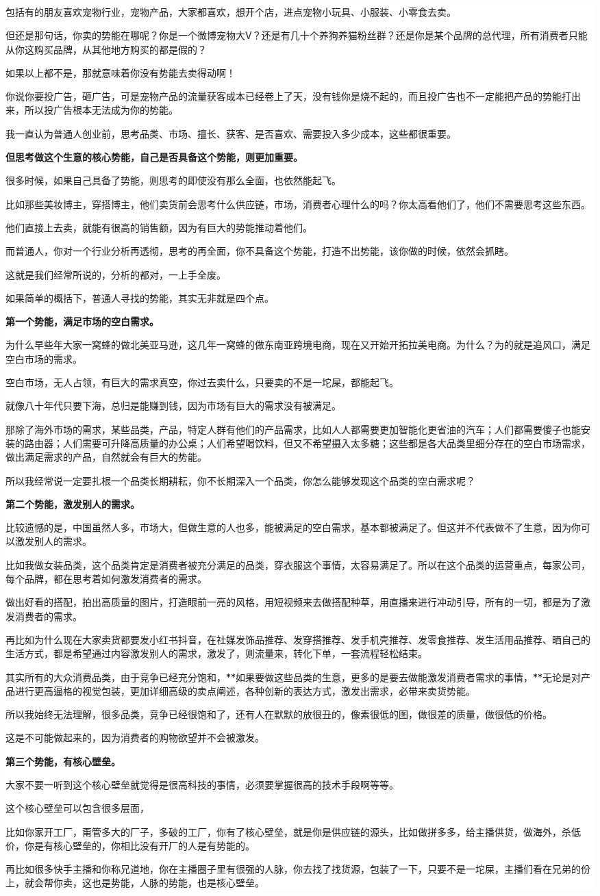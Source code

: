 包括有的朋友喜欢宠物行业，宠物产品，大家都喜欢，想开个店，进点宠物小玩具、小服装、小零食去卖。

但还是那句话，你卖的势能在哪呢？你是一个微博宠物大V？还是有几十个养狗养猫粉丝群？还是你是某个品牌的总代理，所有消费者只能从你这购买品牌，从其他地方购买的都是假的？

如果以上都不是，那就意味着你没有势能去卖得动啊！

你说你要投广告，砸广告，可是宠物产品的流量获客成本已经卷上了天，没有钱你是烧不起的，而且投广告也不一定能把产品的势能打出来，所以投广告根本无法成为你的势能。

我一直认为普通人创业前，思考品类、市场、擅长、获客、是否喜欢、需要投入多少成本，这些都很重要。

**但思考做这个生意的核心势能，自己是否具备这个势能，则更加重要。**

很多时候，如果自己具备了势能，则思考的即使没有那么全面，也依然能起飞。

比如那些美妆博主，穿搭博主，他们卖货前会思考什么供应链，市场，消费者心理什么的吗？你太高看他们了，他们不需要思考这些东西。

他们直接上去卖，就能有很高的销售额，因为有巨大的势能推动着他们。

而普通人，你对一个行业分析再透彻，思考的再全面，你不具备这个势能，打造不出势能，该你做的时候，依然会抓瞎。

这就是我们经常所说的，分析的都对，一上手全废。

如果简单的概括下，普通人寻找的势能，其实无非就是四个点。

**第一个势能，满足市场的空白需求。**

为什么早些年大家一窝蜂的做北美亚马逊，这几年一窝蜂的做东南亚跨境电商，现在又开始开拓拉美电商。为什么？为的就是追风口，满足空白市场的需求。

空白市场，无人占领，有巨大的需求真空，你过去卖什么，只要卖的不是一坨屎，都能起飞。

就像八十年代只要下海，总归是能赚到钱，因为市场有巨大的需求没有被满足。

那除了海外市场的需求，某些品类，产品，特定人群有他们的产品需求，比如人人都需要更加智能化更省油的汽车；人们都需要傻子也能安装的路由器；人们需要可升降高质量的办公桌；人们希望喝饮料，但又不希望摄入太多糖；这些都是各大品类里细分存在的空白市场需求，做出满足需求的产品，自然就会有巨大的势能。

所以我经常说一定要扎根一个品类长期耕耘，你不长期深入一个品类，你怎么能够发现这个品类的空白需求呢？

**第二个势能，激发别人的需求。**

比较遗憾的是，中国虽然人多，市场大，但做生意的人也多，能被满足的空白需求，基本都被满足了。但这并不代表做不了生意，因为你可以激发别人的需求。

比如我做女装品类，这个品类肯定是消费者被充分满足的品类，穿衣服这个事情，太容易满足了。所以在这个品类的运营重点，每家公司，每个品牌，都在思考着如何激发消费者的需求。

做出好看的搭配，拍出高质量的图片，打造眼前一亮的风格，用短视频来去做搭配种草，用直播来进行冲动引导，所有的一切，都是为了激发消费者的需求。

再比如为什么现在大家卖货都要发小红书抖音，在社媒发饰品推荐、发穿搭推荐、发手机壳推荐、发零食推荐、发生活用品推荐、晒自己的生活方式，都是希望通过内容激发别人的需求，激发了，则流量来，转化下单，一套流程轻松结束。

其实所有的大众消费品类，由于竞争已经充分饱和，**如果要做这些品类的生意，更多的是要去做能激发消费者需求的事情，**无论是对产品进行更高逼格的视觉包装，更加详细高级的卖点阐述，各种创新的表达方式，激发出需求，必带来卖货势能。

所以我始终无法理解，很多品类，竞争已经很饱和了，还有人在默默的放很丑的，像素很低的图，做很差的质量，做很低的价格。

这是不可能做起来的，因为消费者的购物欲望并不会被激发。

**第三个势能，有核心壁垒。**

大家不要一听到这个核心壁垒就觉得是很高科技的事情，必须要掌握很高的技术手段啊等等。

这个核心壁垒可以包含很多层面，

比如你家开工厂，甭管多大的厂子，多破的工厂，你有了核心壁垒，就是你是供应链的源头，比如做拼多多，给主播供货，做海外，杀低价，你是有核心壁垒的，你相比没有开厂的人是有势能的。

再比如很多快手主播和你称兄道地，你在主播圈子里有很强的人脉，你去找了找货源，包装了一下，只要不是一坨屎，主播们看在兄弟的份上，就会帮你卖，这也是势能，人脉的势能，也是核心壁垒。
